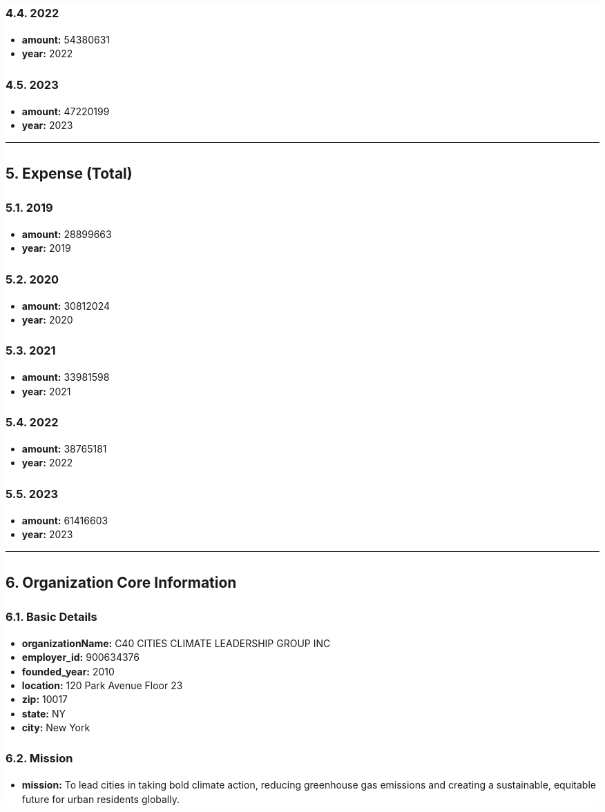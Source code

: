 ### 4.4. 2022
- **amount:** 54380631
- **year:** 2022

### 4.5. 2023
- **amount:** 47220199
- **year:** 2023

---

## 5. Expense (Total)
### 5.1. 2019
- **amount:** 28899663
- **year:** 2019

### 5.2. 2020
- **amount:** 30812024
- **year:** 2020

### 5.3. 2021
- **amount:** 33981598
- **year:** 2021

### 5.4. 2022
- **amount:** 38765181
- **year:** 2022

### 5.5. 2023
- **amount:** 61416603
- **year:** 2023

---

## 6. Organization Core Information
### 6.1. Basic Details
- **organizationName:** C40 CITIES CLIMATE LEADERSHIP GROUP INC
- **employer_id:** 900634376
- **founded_year:** 2010
- **location:** 120 Park Avenue Floor 23
- **zip:** 10017
- **state:** NY
- **city:** New York

### 6.2. Mission
- **mission:** To lead cities in taking bold climate action, reducing greenhouse gas emissions and creating a sustainable, equitable future for urban residents globally.
